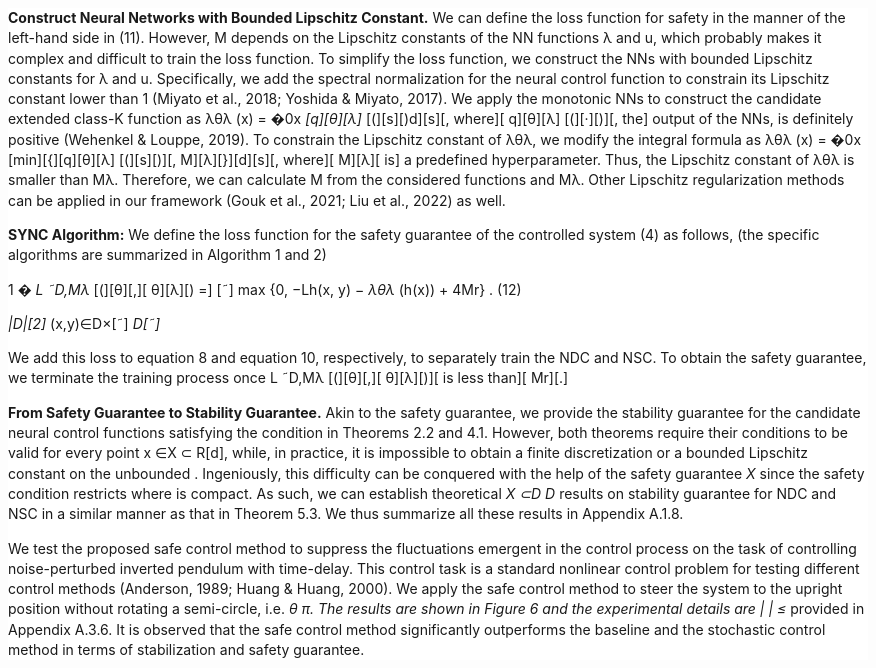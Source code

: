 **Construct Neural Networks with Bounded Lipschitz Constant.** We can define the loss function
for safety in the manner of the left-hand side in (11). However, M depends on the Lipschitz constants
of the NN functions λ and u, which probably makes it complex and difficult to train the loss function.
To simplify the loss function, we construct the NNs with bounded Lipschitz constants for λ and u.
Specifically, we add the spectral normalization for the neural control function to constrain its Lipschitz
constant lower than 1 (Miyato et al., 2018; Yoshida & Miyato, 2017). We apply the monotonic NNs
to construct the candidate extended class-K function as λθλ (x) = �0x _[q][θ][λ]_ [(][s][)d][s][, where][ q][θ][λ] [(][·][)][, the]
output of the NNs, is definitely positive (Wehenkel & Louppe, 2019). To constrain the Lipschitz
constant of λθλ, we modify the integral formula as λθλ (x) = �0x [min][{][q][θ][λ] [(][s][)][, M][λ][}][d][s][, where][ M][λ][ is]
a predefined hyperparameter. Thus, the Lipschitz constant of λθλ is smaller than Mλ. Therefore, we
can calculate M from the considered functions and Mλ. Other Lipschitz regularization methods can
be applied in our framework (Gouk et al., 2021; Liu et al., 2022) as well.

**SYNC Algorithm:** We define the loss function for the safety guarantee of the controlled system (4)
as follows, (the specific algorithms are summarized in Algorithm 1 and 2)


1 �
_L ˜D,Mλ_ [(][θ][,][ θ][λ][) =] [˜] max {0, −Lh(x, y) − _λθλ_ (h(x)) + 4Mr} . (12)

_|D|[2]_ (x,y)∈D×[˜] _D[˜]_

We add this loss to equation 8 and equation 10, respectively, to separately train the NDC and NSC. To
obtain the safety guarantee, we terminate the training process once L ˜D,Mλ [(][θ][,][ θ][λ][)][ is less than][ Mr][.]

**From Safety Guarantee to Stability Guarantee.** Akin to the safety guarantee, we provide the
stability guarantee for the candidate neural control functions satisfying the condition in Theorems 2.2
and 4.1. However, both theorems require their conditions to be valid for every point x ∈X ⊂ R[d],
while, in practice, it is impossible to obtain a finite discretization or a bounded Lipschitz constant on
the unbounded . Ingeniously, this difficulty can be conquered with the help of the safety guarantee
_X_
since the safety condition restricts where is compact. As such, we can establish theoretical
_X ⊂D_ _D_
results on stability guarantee for NDC and NSC in a similar manner as that in Theorem 5.3. We thus
summarize all these results in Appendix A.1.8.

We test the proposed safe control method to suppress the fluctuations emergent in the control process
on the task of controlling noise-perturbed inverted pendulum with time-delay. This control task is a
standard nonlinear control problem for testing different control methods (Anderson, 1989; Huang &
Huang, 2000). We apply the safe control method to steer the system to the upright position without
rotating a semi-circle, i.e. _θ_ _π. The results are shown in Figure 6 and the experimental details are_
_|_ _| ≤_
provided in Appendix A.3.6. It is observed that the safe control method significantly outperforms the
baseline and the stochastic control method in terms of stabilization and safety guarantee.
